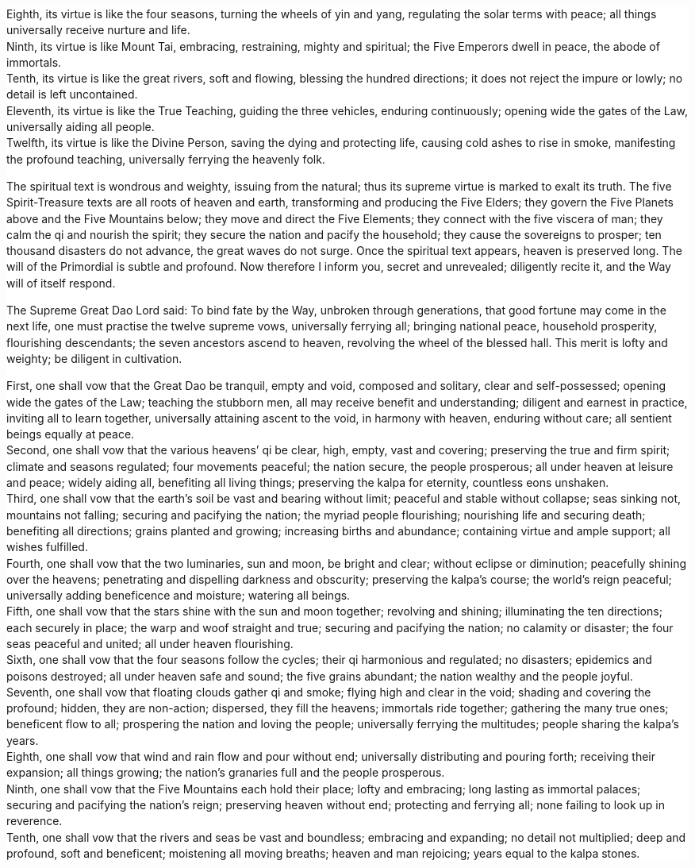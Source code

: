 Eighth, its virtue is like the four seasons, turning the wheels of yin and yang, regulating the solar terms with peace; all things universally receive nurture and life.  
Ninth, its virtue is like Mount Tai, embracing, restraining, mighty and spiritual; the Five Emperors dwell in peace, the abode of immortals.  
Tenth, its virtue is like the great rivers, soft and flowing, blessing the hundred directions; it does not reject the impure or lowly; no detail is left uncontained.  
Eleventh, its virtue is like the True Teaching, guiding the three vehicles, enduring continuously; opening wide the gates of the Law, universally aiding all people.  
Twelfth, its virtue is like the Divine Person, saving the dying and protecting life, causing cold ashes to rise in smoke, manifesting the profound teaching, universally ferrying the heavenly folk.  

The spiritual text is wondrous and weighty, issuing from the natural; thus its supreme virtue is marked to exalt its truth. The five Spirit-Treasure texts are all roots of heaven and earth, transforming and producing the Five Elders; they govern the Five Planets above and the Five Mountains below; they move and direct the Five Elements; they connect with the five viscera of man; they calm the qi and nourish the spirit; they secure the nation and pacify the household; they cause the sovereigns to prosper; ten thousand disasters do not advance, the great waves do not surge. Once the spiritual text appears, heaven is preserved long. The will of the Primordial is subtle and profound. Now therefore I inform you, secret and unrevealed; diligently recite it, and the Way will of itself respond.

The Supreme Great Dao Lord said: To bind fate by the Way, unbroken through generations, that good fortune may come in the next life, one must practise the twelve supreme vows, universally ferrying all; bringing national peace, household prosperity, flourishing descendants; the seven ancestors ascend to heaven, revolving the wheel of the blessed hall. This merit is lofty and weighty; be diligent in cultivation.

First, one shall vow that the Great Dao be tranquil, empty and void, composed and solitary, clear and self-possessed; opening wide the gates of the Law; teaching the stubborn men, all may receive benefit and understanding; diligent and earnest in practice, inviting all to learn together, universally attaining ascent to the void, in harmony with heaven, enduring without care; all sentient beings equally at peace.  
Second, one shall vow that the various heavens’ qi be clear, high, empty, vast and covering; preserving the true and firm spirit; climate and seasons regulated; four movements peaceful; the nation secure, the people prosperous; all under heaven at leisure and peace; widely aiding all, benefiting all living things; preserving the kalpa for eternity, countless eons unshaken.  
Third, one shall vow that the earth’s soil be vast and bearing without limit; peaceful and stable without collapse; seas sinking not, mountains not falling; securing and pacifying the nation; the myriad people flourishing; nourishing life and securing death; benefiting all directions; grains planted and growing; increasing births and abundance; containing virtue and ample support; all wishes fulfilled.  
Fourth, one shall vow that the two luminaries, sun and moon, be bright and clear; without eclipse or diminution; peacefully shining over the heavens; penetrating and dispelling darkness and obscurity; preserving the kalpa’s course; the world’s reign peaceful; universally adding beneficence and moisture; watering all beings.  
Fifth, one shall vow that the stars shine with the sun and moon together; revolving and shining; illuminating the ten directions; each securely in place; the warp and woof straight and true; securing and pacifying the nation; no calamity or disaster; the four seas peaceful and united; all under heaven flourishing.  
Sixth, one shall vow that the four seasons follow the cycles; their qi harmonious and regulated; no disasters; epidemics and poisons destroyed; all under heaven safe and sound; the five grains abundant; the nation wealthy and the people joyful.  
Seventh, one shall vow that floating clouds gather qi and smoke; flying high and clear in the void; shading and covering the profound; hidden, they are non-action; dispersed, they fill the heavens; immortals ride together; gathering the many true ones; beneficent flow to all; prospering the nation and loving the people; universally ferrying the multitudes; people sharing the kalpa’s years.  
Eighth, one shall vow that wind and rain flow and pour without end; universally distributing and pouring forth; receiving their expansion; all things growing; the nation’s granaries full and the people prosperous.  
Ninth, one shall vow that the Five Mountains each hold their place; lofty and embracing; long lasting as immortal palaces; securing and pacifying the nation’s reign; preserving heaven without end; protecting and ferrying all; none failing to look up in reverence.  
Tenth, one shall vow that the rivers and seas be vast and boundless; embracing and expanding; no detail not multiplied; deep and profound, soft and beneficent; moistening all moving breaths; heaven and man rejoicing; years equal to the kalpa stones.  